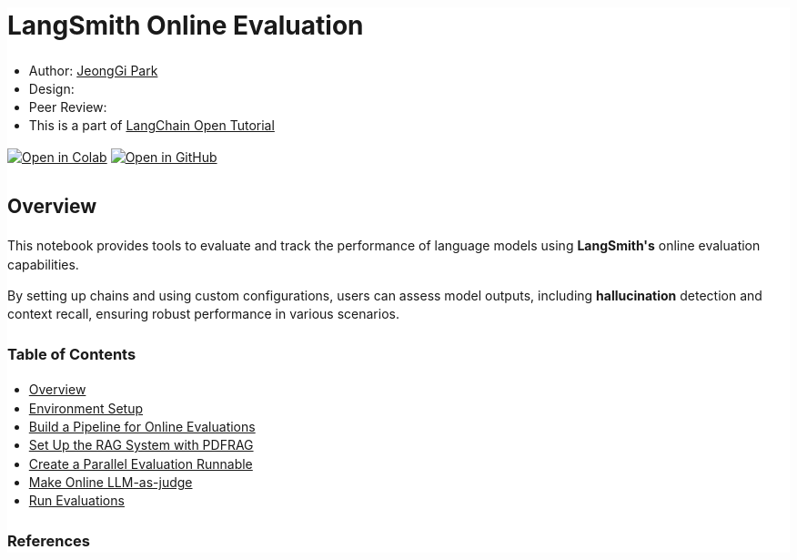 <style>
.custom {
    background-color: #008d8d;
    color: white;
    padding: 0.25em 0.5em 0.25em 0.5em;
    white-space: pre-wrap;       /* css-3 */
    white-space: -moz-pre-wrap;  /* Mozilla, since 1999 */
    white-space: -pre-wrap;      /* Opera 4-6 */
    white-space: -o-pre-wrap;    /* Opera 7 */
    word-wrap: break-word;
}

pre {
    background-color: #027c7c;
    padding-left: 0.5em;
}

</style>

# LangSmith Online Evaluation

- Author: [JeongGi Park](https://github.com/jeongkpa)
- Design: []()
- Peer Review: 
- This is a part of [LangChain Open Tutorial](https://github.com/LangChain-OpenTutorial/LangChain-OpenTutorial)

[![Open in Colab](https://colab.research.google.com/assets/colab-badge.svg)](https://colab.research.google.com/github/LangChain-OpenTutorial/LangChain-OpenTutorial/blob/main/01-Basic/07-LCEL-Interface.ipynb) [![Open in GitHub](https://img.shields.io/badge/Open%20in%20GitHub-181717?style=flat-square&logo=github&logoColor=white)](https://github.com/LangChain-OpenTutorial/LangChain-OpenTutorial/blob/main/01-Basic/07-LCEL-Interface.ipynb)

## Overview
This notebook provides tools to evaluate and track the performance of language models using **LangSmith's** online evaluation capabilities.


By setting up chains and using custom configurations, users can assess model outputs, including **hallucination** detection and context recall, ensuring robust performance in various scenarios.


### Table of Contents

- [Overview](#overview)
- [Environment Setup](#environment-setup)
- [Build a Pipeline for Online Evaluations](#Build-a-Pipeline-for-Online-Evaluations)
- [Set Up the RAG System with PDFRAG](#Set-Up-the-RAG-System-with-PDFRAG)
- [Create a Parallel Evaluation Runnable](#Create-a-Parallel-Evaluation-Runnable)
- [Make Online LLM-as-judge](#Make-Online-LLM-as-judge)
- [Run Evaluations](#Run-Evaluations)

### References
